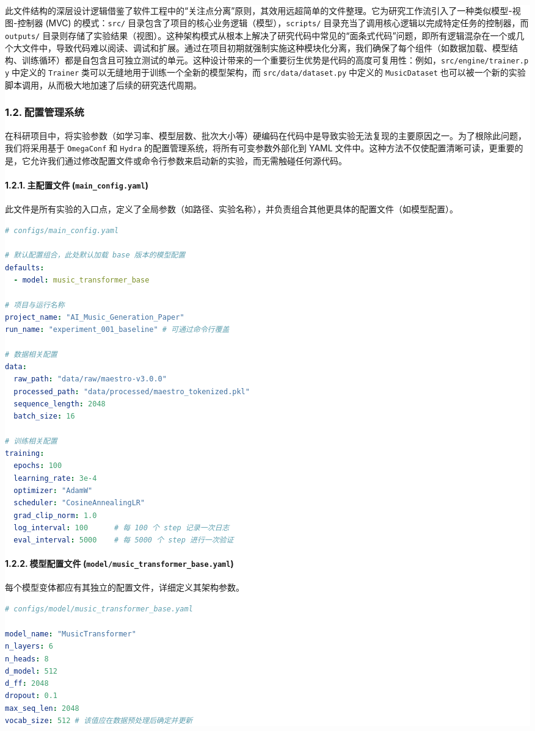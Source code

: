 此文件结构的深层设计逻辑借鉴了软件工程中的“关注点分离”原则，其效用远超简单的文件整理。它为研究工作流引入了一种类似模型-视图-控制器 (MVC) 的模式：`src/` 目录包含了项目的核心业务逻辑（模型），`scripts/` 目录充当了调用核心逻辑以完成特定任务的控制器，而 `outputs/` 目录则存储了实验结果（视图）。这种架构模式从根本上解决了研究代码中常见的“面条式代码”问题，即所有逻辑混杂在一个或几个大文件中，导致代码难以阅读、调试和扩展。通过在项目初期就强制实施这种模块化分离，我们确保了每个组件（如数据加载、模型结构、训练循环）都是自包含且可独立测试的单元。这种设计带来的一个重要衍生优势是代码的高度可复用性：例如，`src/engine/trainer.py` 中定义的 `Trainer` 类可以无缝地用于训练一个全新的模型架构，而 `src/data/dataset.py` 中定义的 `MusicDataset` 也可以被一个新的实验脚本调用，从而极大地加速了后续的研究迭代周期。

### 1.2. 配置管理系统

在科研项目中，将实验参数（如学习率、模型层数、批次大小等）硬编码在代码中是导致实验无法复现的主要原因之一。为了根除此问题，我们将采用基于 `OmegaConf` 和 `Hydra` 的配置管理系统，将所有可变参数外部化到 YAML 文件中。这种方法不仅使配置清晰可读，更重要的是，它允许我们通过修改配置文件或命令行参数来启动新的实验，而无需触碰任何源代码。

#### 1.2.1. 主配置文件 (`main_config.yaml`)

此文件是所有实验的入口点，定义了全局参数（如路径、实验名称），并负责组合其他更具体的配置文件（如模型配置）。

```YAML
# configs/main_config.yaml

# 默认配置组合，此处默认加载 base 版本的模型配置
defaults:
  - model: music_transformer_base

# 项目与运行名称
project_name: "AI_Music_Generation_Paper"
run_name: "experiment_001_baseline" # 可通过命令行覆盖

# 数据相关配置
data:
  raw_path: "data/raw/maestro-v3.0.0"
  processed_path: "data/processed/maestro_tokenized.pkl"
  sequence_length: 2048
  batch_size: 16

# 训练相关配置
training:
  epochs: 100
  learning_rate: 3e-4
  optimizer: "AdamW"
  scheduler: "CosineAnnealingLR"
  grad_clip_norm: 1.0
  log_interval: 100      # 每 100 个 step 记录一次日志
  eval_interval: 5000    # 每 5000 个 step 进行一次验证
```

#### 1.2.2. 模型配置文件 (`model/music_transformer_base.yaml`)

每个模型变体都应有其独立的配置文件，详细定义其架构参数。

```YAML
# configs/model/music_transformer_base.yaml

model_name: "MusicTransformer"
n_layers: 6
n_heads: 8
d_model: 512
d_ff: 2048
dropout: 0.1
max_seq_len: 2048
vocab_size: 512 # 该值应在数据预处理后确定并更新
```
